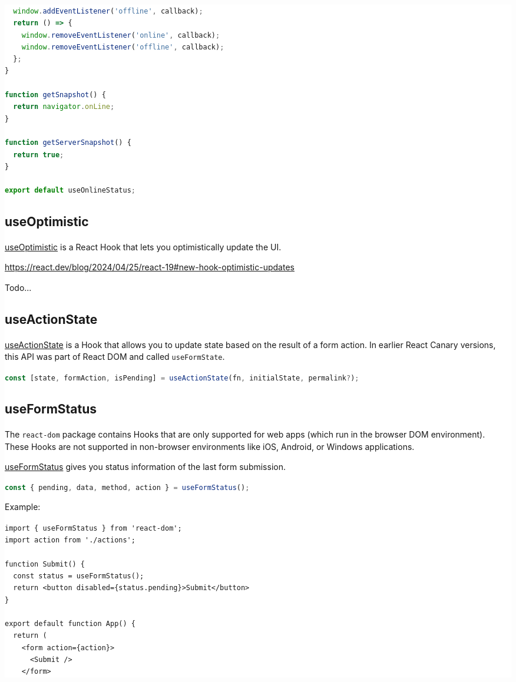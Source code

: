 ```javascript
  window.addEventListener('offline', callback);
  return () => {
    window.removeEventListener('online', callback);
    window.removeEventListener('offline', callback);
  };
}

function getSnapshot() {
  return navigator.onLine;
}

function getServerSnapshot() {
  return true;
}

export default useOnlineStatus;
```

## useOptimistic

[useOptimistic](https://react.dev/reference/react/useOptimistic) is a React Hook that lets you optimistically update the UI.

<https://react.dev/blog/2024/04/25/react-19#new-hook-optimistic-updates>

Todo...

## useActionState

[useActionState](https://react.dev/reference/react/useActionState) is a Hook that allows you to update state based on the result of a form action. In earlier React Canary versions, this API was part of React DOM and called `useFormState`.

```javascript
const [state, formAction, isPending] = useActionState(fn, initialState, permalink?);
```

## useFormStatus 

The `react-dom` package contains Hooks that are only supported for web apps (which run in the browser DOM environment). These Hooks are not supported in non-browser environments like iOS, Android, or Windows applications. 

[useFormStatus](https://react.dev/reference/react-dom/hooks/useFormStatus) gives you status information of the last form submission.

```javascript
const { pending, data, method, action } = useFormStatus();
```

Example:

```tsx
import { useFormStatus } from 'react-dom';
import action from './actions';

function Submit() {
  const status = useFormStatus();
  return <button disabled={status.pending}>Submit</button>
}

export default function App() {
  return (
    <form action={action}>
      <Submit />
    </form>
```